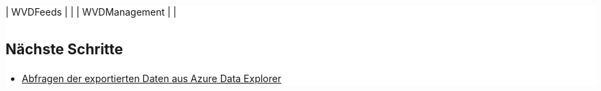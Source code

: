 | WVDFeeds | |
| WVDManagement | |


## <a name="next-steps"></a>Nächste Schritte

- [Abfragen der exportierten Daten aus Azure Data Explorer](azure-data-explorer-query-storage.md)